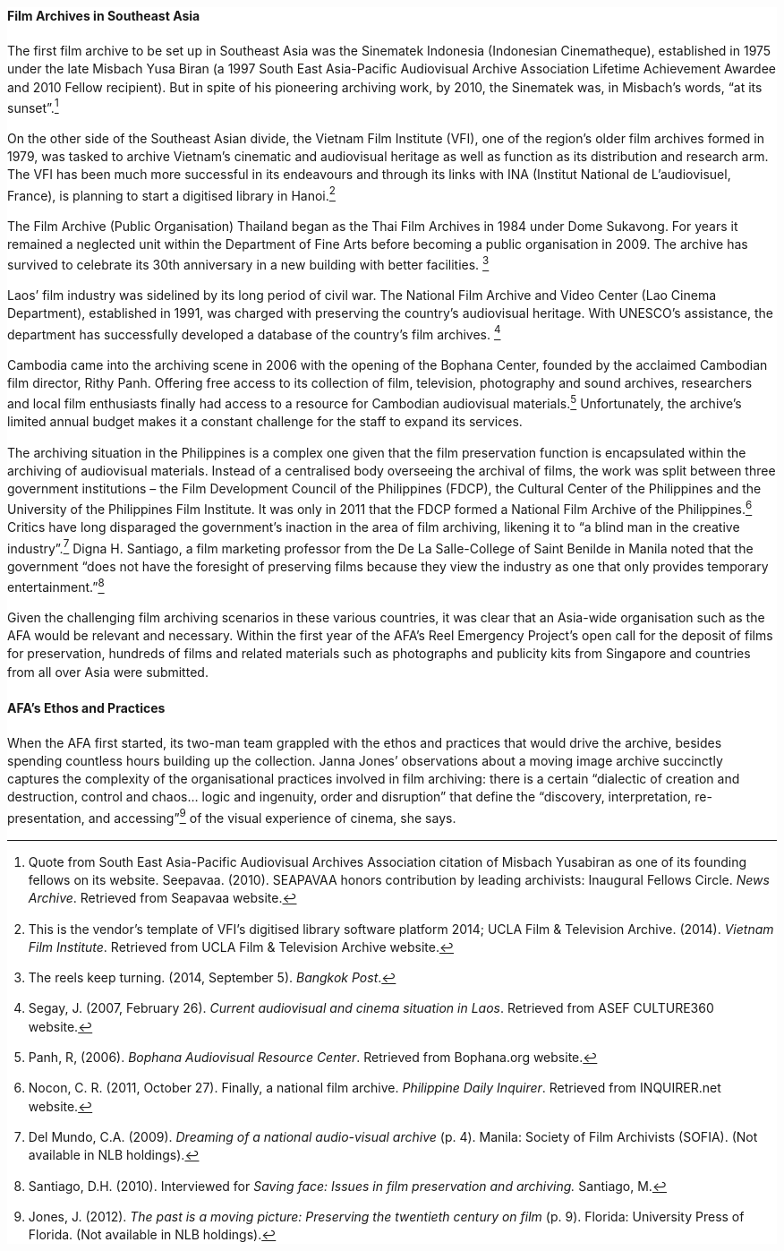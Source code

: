 #### **Film Archives in Southeast Asia** 

The first film archive to be set up in Southeast Asia was the Sinematek Indonesia (Indonesian Cinematheque), established in 1975 under the late Misbach Yusa Biran (a 1997 South East Asia-Pacific Audiovisual Archive Association Lifetime Achievement Awardee and 2010 Fellow recipient). But in spite of his pioneering archiving work, by 2010, the Sinematek was, in Misbach’s words, “at its sunset”.[^1]

On the other side of the Southeast Asian divide, the Vietnam Film Institute (VFI), one of the region’s older film archives formed in 1979, was tasked to archive Vietnam’s cinematic and audiovisual heritage as well as function as its distribution and research arm. The VFI has been much more successful in its endeavours and through its links with INA (Institut National de L’audiovisuel, France), is planning to start a digitised library in Hanoi.[^2] 

The Film Archive (Public Organisation) Thailand began as the Thai Film Archives in 1984 under Dome Sukavong. For years it remained a neglected unit within the Department of Fine Arts before becoming a public organisation in 2009. The archive has survived to celebrate its 30th anniversary in a new building with better facilities. [^3]

Laos’ film industry was sidelined by its long period of civil war. The National Film Archive and Video Center (Lao Cinema Department), established in 1991, was charged with preserving the country’s audiovisual heritage. With UNESCO’s assistance, the department has successfully developed a database of the country’s film archives. [^4]

Cambodia came into the archiving scene in 2006 with the opening of the Bophana Center, founded by the acclaimed Cambodian film director, Rithy Panh. Offering free access to its collection of film, television, photography and sound archives, researchers and local film enthusiasts finally had access to a resource for Cambodian audiovisual materials.[^5] Unfortunately, the archive’s limited annual budget makes it a constant challenge for the staff to expand its services. 

The archiving situation in the Philippines is a complex one given that the film preservation function is encapsulated within the archiving of audiovisual materials. Instead of a centralised body overseeing the archival of films, the work was split between three government institutions – the Film Development Council of the Philippines (FDCP), the Cultural Center of the Philippines and the University of the Philippines Film Institute. It was only in 2011 that the FDCP formed a National Film Archive of the Philippines.[^6] Critics have long disparaged the government’s inaction in the area of film archiving, likening it to “a blind man in the creative industry”.[^7] Digna H. Santiago, a film marketing professor from the De La Salle-College of Saint Benilde in Manila noted that the government “does not have the foresight of preserving films because they view the industry as one that only provides temporary entertainment.”[^8]

Given the challenging film archiving scenarios in these various countries, it was clear that an Asia-wide organisation such as the AFA would be relevant and necessary. Within the first year of the AFA’s Reel Emergency Project’s open call for the deposit of films for preservation, hundreds of films and related materials such as photographs and publicity kits from Singapore and countries from all over Asia were submitted. 

#### **AFA’s Ethos and Practices** 

When the AFA first started, its two-man team grappled with the ethos and practices that would drive the archive, besides spending countless hours building up the collection. Janna Jones’ observations about a moving image archive succinctly captures the complexity of the organisational practices involved in film archiving: there is a certain “dialectic of creation and destruction, control and chaos… logic and ingenuity, order and disruption” that define the “discovery, interpretation, re-presentation, and accessing”[^9] of the visual experience of cinema, she says. 


[^1]: Quote from South East Asia-Pacific Audiovisual Archives Association citation of Misbach Yusabiran as one of its founding fellows on its website. Seepavaa. (2010). SEAPAVAA honors contribution by leading archivists: Inaugural Fellows Circle. <i>News Archive</i>. Retrieved from Seapavaa website.
[^2]: This is the vendor’s template of VFI’s digitised library software platform 2014; UCLA Film &amp; Television Archive. (2014). <i>Vietnam Film Institute</i>. Retrieved from UCLA Film &amp; Television Archive website. 
[^3]: The reels keep turning. (2014, September 5). <i>Bangkok Post</i>.
[^4]: Segay, J. (2007, February 26). <i>Current audiovisual and cinema situation in Laos</i>. Retrieved from ASEF CULTURE360 website.
[^5]: Panh, R, (2006). <i>Bophana Audiovisual Resource Center</i>. Retrieved from Bophana.org website.
[^6]: Nocon, C. R. (2011, October 27). Finally, a national film archive. <i>Philippine Daily Inquirer</i>. Retrieved from INQUIRER.net website. 
[^7]: Del Mundo, C.A. (2009). <i>Dreaming of a national audio-visual archive</i> (p. 4). Manila: Society of Film Archivists (SOFIA). (Not available in NLB holdings).
[^8]: Santiago, D.H. (2010). Interviewed for <i>Saving face: Issues in film preservation and archiving.</i> Santiago, M.
[^9]: Jones, J. (2012). <i>The past is a moving picture: Preserving the twentieth century on film</i> (p. 9). Florida: University Press of Florida. (Not available in NLB holdings).
[^10]: AFA’s collection guidelines and FAW section can be found on the AFA website.
[^11]: Jones, 2012, p. 126.
[^12]: Academy of Motion Picture Arts and Sciences. Science and Technology Council. (2007). <i>Digital dilemma: Strategic issues in archiving and accessing digital motion picture materials</i> (p. 2). Beverly Hills, Calif.: Academy of Motion Picture Arts and Sciences. (Not available in NLB holdings).
[^13]: Jones, 2012, p. 126.
[^14]: Kula, S. (2002). *[Appraising moving images: Assessing the archival and monetary value of film and video records](https://eservice.nlb.gov.sg/item_holding.aspx?bid=11729063)*. Lanham: Scarecrow Press. (Call no.: R 025.1773 KUL).
[^15]: Details on the campaign can be seen on the Asian film archive website.
[^16]: Publicity coverage in <i>The Straits Times</i> on the UNESCO inscription; Information about the UNESCO Memory of the World Programme can be found at Unesco mowcap org website.
[^17]: Cherchi Usai, P. et al. (Eds.). (2008). *[Film curatorship: Archives, museums and the marketplace](https://eservice.nlb.gov.sg/item_holding.aspx?bid=13205108)* (p. 170). Österreichisches Filmmuseum: ISYNEMA--Gesellschaft für Film und Medien. (Call no.: 025.1773 FIL).
[^18]: [Cherchi Usai](https://eservice.nlb.gov.sg/item_holding.aspx?bid=13205108), 2008, p. 231.